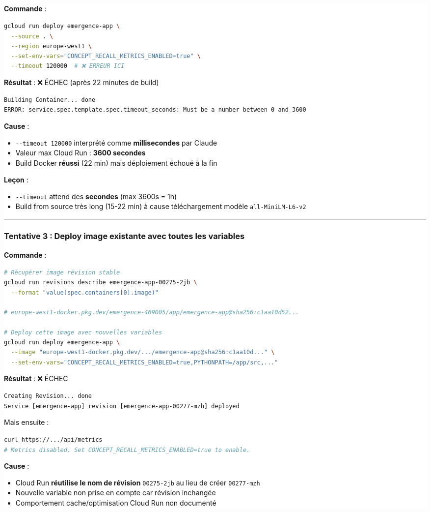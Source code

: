 **Commande** :
```bash
gcloud run deploy emergence-app \
  --source . \
  --region europe-west1 \
  --set-env-vars="CONCEPT_RECALL_METRICS_ENABLED=true" \
  --timeout 120000  # ❌ ERREUR ICI
```

**Résultat** : ❌ ÉCHEC (après 22 minutes de build)
```
Building Container... done
ERROR: service.spec.template.spec.timeout_seconds: Must be a number between 0 and 3600
```

**Cause** :
- `--timeout 120000` interprété comme **millisecondes** par Claude
- Valeur max Cloud Run : **3600 secondes**
- Build Docker **réussi** (22 min) mais déploiement échoué à la fin

**Leçon** :
- `--timeout` attend des **secondes** (max 3600s = 1h)
- Build from source très long (15-22 min) à cause téléchargement modèle `all-MiniLM-L6-v2`

---

### Tentative 3 : Deploy image existante avec toutes les variables

**Commande** :
```bash
# Récupérer image révision stable
gcloud run revisions describe emergence-app-00275-2jb \
  --format "value(spec.containers[0].image)"

# europe-west1-docker.pkg.dev/emergence-469005/app/emergence-app@sha256:c1aa10d52...

# Deploy cette image avec nouvelles variables
gcloud run deploy emergence-app \
  --image "europe-west1-docker.pkg.dev/.../emergence-app@sha256:c1aa10d..." \
  --set-env-vars="CONCEPT_RECALL_METRICS_ENABLED=true,PYTHONPATH=/app/src,..."
```

**Résultat** : ❌ ÉCHEC
```
Creating Revision... done
Service [emergence-app] revision [emergence-app-00277-mzh] deployed
```

Mais ensuite :
```bash
curl https://.../api/metrics
# Metrics disabled. Set CONCEPT_RECALL_METRICS_ENABLED=true to enable.
```

**Cause** :
- Cloud Run **réutilise le nom de révision** `00275-2jb` au lieu de créer `00277-mzh`
- Nouvelle variable non prise en compte car révision inchangée
- Comportement cache/optimisation Cloud Run non documenté
